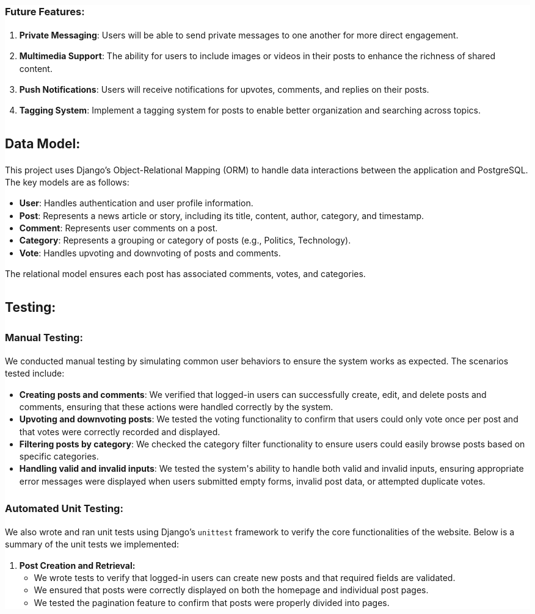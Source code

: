 
### Future Features:

1. **Private Messaging**: 
   Users will be able to send private messages to one another for more direct engagement.
   
2. **Multimedia Support**: 
   The ability for users to include images or videos in their posts to enhance the richness of shared content.
   
3. **Push Notifications**: 
   Users will receive notifications for upvotes, comments, and replies on their posts.
   
4. **Tagging System**: 
   Implement a tagging system for posts to enable better organization and searching across topics.

## Data Model:

This project uses Django’s Object-Relational Mapping (ORM) to handle data interactions between the application and PostgreSQL. The key models are as follows:

- **User**: Handles authentication and user profile information.
- **Post**: Represents a news article or story, including its title, content, author, category, and timestamp.
- **Comment**: Represents user comments on a post.
- **Category**: Represents a grouping or category of posts (e.g., Politics, Technology).
- **Vote**: Handles upvoting and downvoting of posts and comments.

The relational model ensures each post has associated comments, votes, and categories.



## Testing:

### Manual Testing:
We conducted manual testing by simulating common user behaviors to ensure the system works as expected. The scenarios tested include:

- **Creating posts and comments**: We verified that logged-in users can successfully create, edit, and delete posts and comments, ensuring that these actions were handled correctly by the system.
- **Upvoting and downvoting posts**: We tested the voting functionality to confirm that users could only vote once per post and that votes were correctly recorded and displayed.
- **Filtering posts by category**: We checked the category filter functionality to ensure users could easily browse posts based on specific categories.
- **Handling valid and invalid inputs**: We tested the system's ability to handle both valid and invalid inputs, ensuring appropriate error messages were displayed when users submitted empty forms, invalid post data, or attempted duplicate votes.

### Automated Unit Testing:
We also wrote and ran unit tests using Django’s `unittest` framework to verify the core functionalities of the website. Below is a summary of the unit tests we implemented:

1. **Post Creation and Retrieval:**
   - We wrote tests to verify that logged-in users can create new posts and that required fields are validated.
   - We ensured that posts were correctly displayed on both the homepage and individual post pages.
   - We tested the pagination feature to confirm that posts were properly divided into pages.
